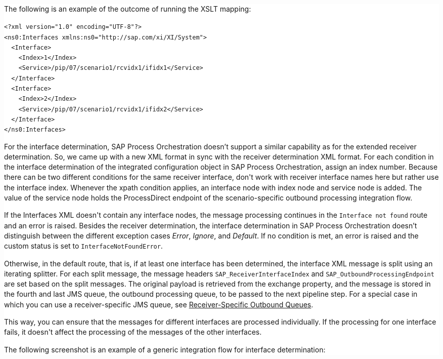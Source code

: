 The following is an example of the outcome of running the XSLT mapping:

```
<?xml version="1.0" encoding="UTF-8"?>
<ns0:Interfaces xmlns:ns0="http://sap.com/xi/XI/System">
  <Interface>
    <Index>1</Index>
    <Service>/pip/07/scenario1/rcvidx1/ifidx1</Service>
  </Interface>
  <Interface>
    <Index>2</Index>
    <Service>/pip/07/scenario1/rcvidx1/ifidx2</Service>
  </Interface>
</ns0:Interfaces>
```

For the interface determination, SAP Process Orchestration doesn’t support a similar capability as for the extended receiver determination. So, we came up with a new XML format in sync with the receiver determination XML format. For each condition in the interface determination of the integrated configuration object in SAP Process Orchestration, assign an index number. Because there can be two different conditions for the same receiver interface, don't work with receiver interface names here but rather use the interface index. Whenever the xpath condition applies, an interface node with index node and service node is added. The value of the service node holds the ProcessDirect endpoint of the scenario-specific outbound processing integration flow.

If the Interfaces XML doesn't contain any interface nodes, the message processing continues in the `Interface not found` route and an error is raised. Besides the receiver determination, the interface determination in SAP Process Orchestration doesn’t distinguish between the different exception cases *Error*, *Ignore*, and *Default*. If no condition is met, an error is raised and the custom status is set to `InterfaceNotFoundError`.

Otherwise, in the default route, that is, if at least one interface has been determined, the interface XML message is split using an iterating splitter. For each split message, the message headers `SAP_ReceiverInterfaceIndex` and `SAP_OutboundProcessingEndpoint` are set based on the split messages. The original payload is retrieved from the exchange property, and the message is stored in the fourth and last JMS queue, the outbound processing queue, to be passed to the next pipeline step. For a special case in which you can use a receiver-specific JMS queue, see [Receiver-Specific Outbound Queues](special-cases-1606af9.md#loio1606af9b55bf4391bea01d2f7ee112af__section_n2d_cjf_j1c).

This way, you can ensure that the messages for different interfaces are processed individually. If the processing for one interface fails, it doesn't affect the processing of the messages of the other interfaces.

The following screenshot is an example of a generic integration flow for interface determination:
